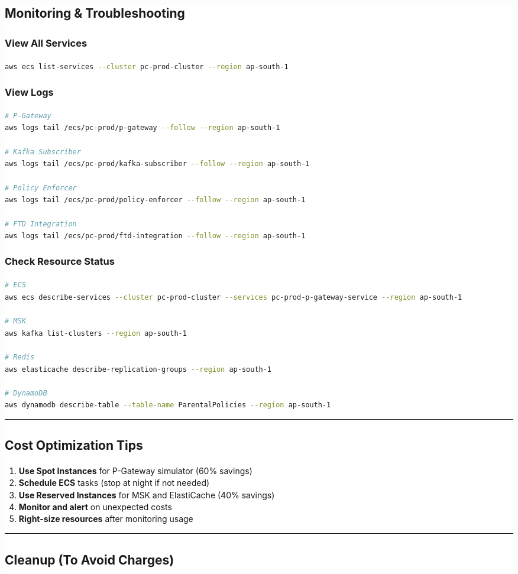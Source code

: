 
## Monitoring & Troubleshooting

### View All Services
```bash
aws ecs list-services --cluster pc-prod-cluster --region ap-south-1
```

### View Logs
```bash
# P-Gateway
aws logs tail /ecs/pc-prod/p-gateway --follow --region ap-south-1

# Kafka Subscriber
aws logs tail /ecs/pc-prod/kafka-subscriber --follow --region ap-south-1

# Policy Enforcer
aws logs tail /ecs/pc-prod/policy-enforcer --follow --region ap-south-1

# FTD Integration
aws logs tail /ecs/pc-prod/ftd-integration --follow --region ap-south-1
```

### Check Resource Status
```bash
# ECS
aws ecs describe-services --cluster pc-prod-cluster --services pc-prod-p-gateway-service --region ap-south-1

# MSK
aws kafka list-clusters --region ap-south-1

# Redis
aws elasticache describe-replication-groups --region ap-south-1

# DynamoDB
aws dynamodb describe-table --table-name ParentalPolicies --region ap-south-1
```

---

## Cost Optimization Tips

1. **Use Spot Instances** for P-Gateway simulator (60% savings)
2. **Schedule ECS** tasks (stop at night if not needed)
3. **Use Reserved Instances** for MSK and ElastiCache (40% savings)
4. **Monitor and alert** on unexpected costs
5. **Right-size resources** after monitoring usage

---

## Cleanup (To Avoid Charges)
